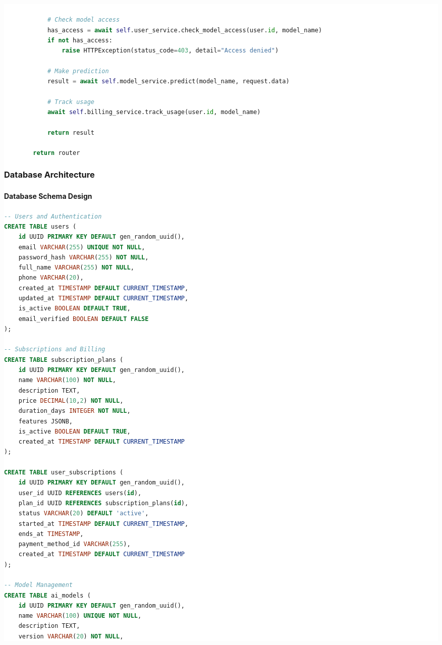 ```python
            
            # Check model access
            has_access = await self.user_service.check_model_access(user.id, model_name)
            if not has_access:
                raise HTTPException(status_code=403, detail="Access denied")
            
            # Make prediction
            result = await self.model_service.predict(model_name, request.data)
            
            # Track usage
            await self.billing_service.track_usage(user.id, model_name)
            
            return result
        
        return router
```

### **Database Architecture**

#### **Database Schema Design**
```sql
-- Users and Authentication
CREATE TABLE users (
    id UUID PRIMARY KEY DEFAULT gen_random_uuid(),
    email VARCHAR(255) UNIQUE NOT NULL,
    password_hash VARCHAR(255) NOT NULL,
    full_name VARCHAR(255) NOT NULL,
    phone VARCHAR(20),
    created_at TIMESTAMP DEFAULT CURRENT_TIMESTAMP,
    updated_at TIMESTAMP DEFAULT CURRENT_TIMESTAMP,
    is_active BOOLEAN DEFAULT TRUE,
    email_verified BOOLEAN DEFAULT FALSE
);

-- Subscriptions and Billing
CREATE TABLE subscription_plans (
    id UUID PRIMARY KEY DEFAULT gen_random_uuid(),
    name VARCHAR(100) NOT NULL,
    description TEXT,
    price DECIMAL(10,2) NOT NULL,
    duration_days INTEGER NOT NULL,
    features JSONB,
    is_active BOOLEAN DEFAULT TRUE,
    created_at TIMESTAMP DEFAULT CURRENT_TIMESTAMP
);

CREATE TABLE user_subscriptions (
    id UUID PRIMARY KEY DEFAULT gen_random_uuid(),
    user_id UUID REFERENCES users(id),
    plan_id UUID REFERENCES subscription_plans(id),
    status VARCHAR(20) DEFAULT 'active',
    started_at TIMESTAMP DEFAULT CURRENT_TIMESTAMP,
    ends_at TIMESTAMP,
    payment_method_id VARCHAR(255),
    created_at TIMESTAMP DEFAULT CURRENT_TIMESTAMP
);

-- Model Management
CREATE TABLE ai_models (
    id UUID PRIMARY KEY DEFAULT gen_random_uuid(),
    name VARCHAR(100) UNIQUE NOT NULL,
    description TEXT,
    version VARCHAR(20) NOT NULL,
```